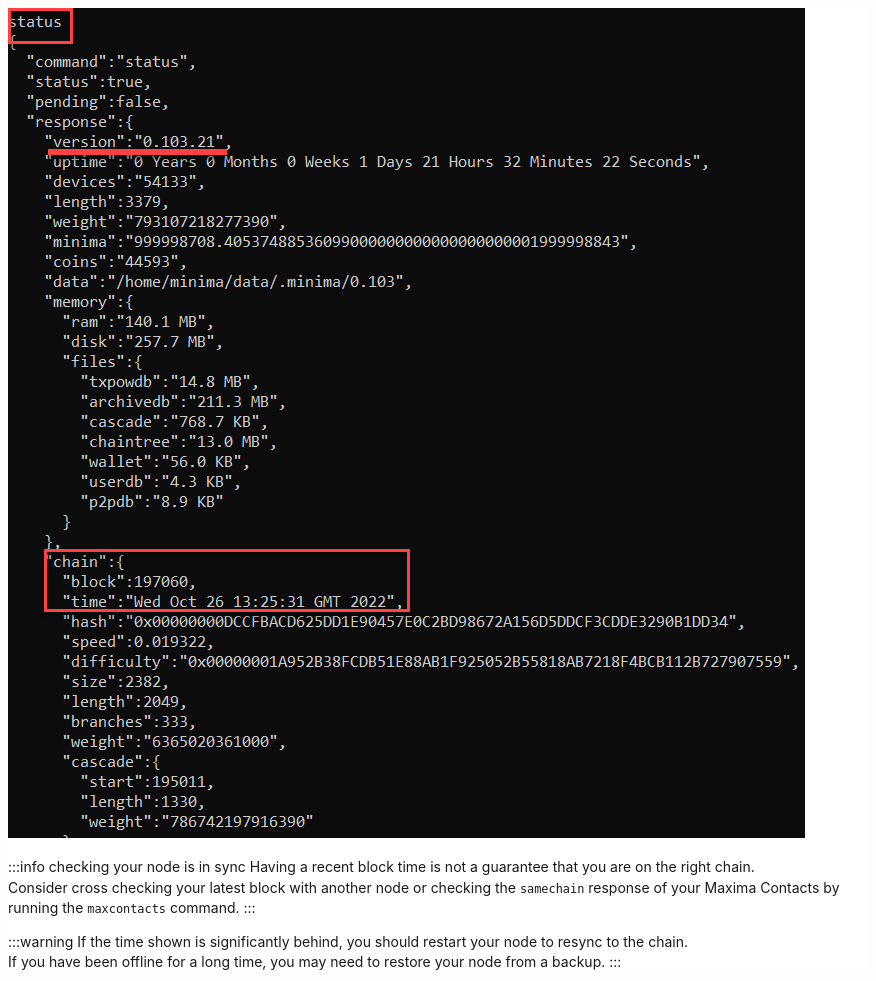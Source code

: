 ![Desktop_manualstatus](/img/runanode/docker_vps_terminalstatus.png)

:::info checking your node is in sync
Having a recent block time is not a guarantee that you are on the right chain. <br/>
Consider cross checking your latest block with another node or checking the `samechain` response of your Maxima Contacts by running the `maxcontacts` command.
:::

:::warning 
If the time shown is significantly behind, you should restart your node to resync to the chain. <br/> 
If you have been offline for a long time, you may need to restore your node from a backup.
:::
